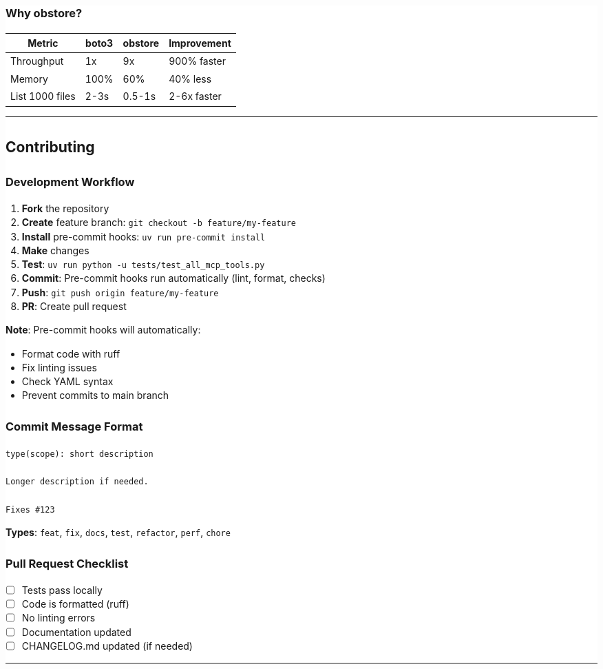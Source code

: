 ### Why obstore?

| Metric | boto3 | obstore | Improvement |
|--------|-------|---------|-------------|
| Throughput | 1x | 9x | 900% faster |
| Memory | 100% | 60% | 40% less |
| List 1000 files | 2-3s | 0.5-1s | 2-6x faster |

---

## Contributing

### Development Workflow

1. **Fork** the repository
2. **Create** feature branch: `git checkout -b feature/my-feature`
3. **Install** pre-commit hooks: `uv run pre-commit install`
4. **Make** changes
5. **Test**: `uv run python -u tests/test_all_mcp_tools.py`
6. **Commit**: Pre-commit hooks run automatically (lint, format, checks)
7. **Push**: `git push origin feature/my-feature`
8. **PR**: Create pull request

**Note**: Pre-commit hooks will automatically:
- Format code with ruff
- Fix linting issues
- Check YAML syntax
- Prevent commits to main branch

### Commit Message Format

```
type(scope): short description

Longer description if needed.

Fixes #123
```

**Types**: `feat`, `fix`, `docs`, `test`, `refactor`, `perf`, `chore`

### Pull Request Checklist

- [ ] Tests pass locally
- [ ] Code is formatted (ruff)
- [ ] No linting errors
- [ ] Documentation updated
- [ ] CHANGELOG.md updated (if needed)

---
